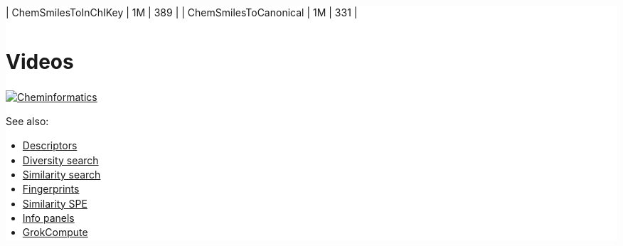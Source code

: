 | ChemSmilesToInChIKey                  | 1M        | 389               |
| ChemSmilesToCanonical                 | 1M        | 331               |

# Videos

[![Cheminformatics](../../uploads/youtube/cheminformatics.png "Open on Youtube")](https://www.youtube.com/watch?v=k1NVdTRpYOM)

See also:

* [Descriptors](descriptors.md)
* [Diversity search](diversity-search.md)
* [Similarity search](similarity-search.md)
* [Fingerprints](fingerprints.md)
* [Similarity SPE](similarity-spe.md)
* [Info panels](../../discover/info-panels.md)
* [GrokCompute](../../develop/admin/infrastructure.md#grok-compute)
